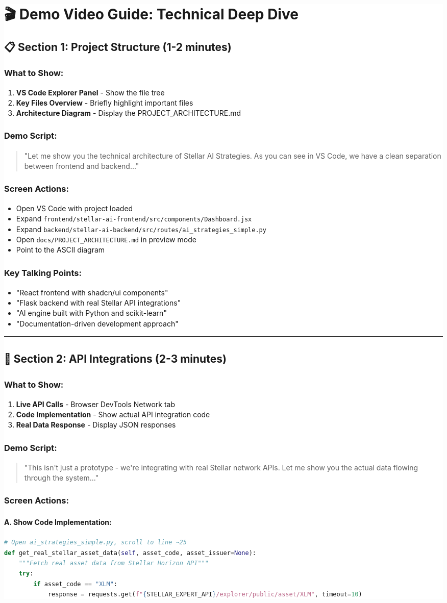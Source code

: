 # 🎬 Demo Video Guide: Technical Deep Dive

## 📋 Section 1: Project Structure (1-2 minutes)

### What to Show:
1. **VS Code Explorer Panel** - Show the file tree
2. **Key Files Overview** - Briefly highlight important files
3. **Architecture Diagram** - Display the PROJECT_ARCHITECTURE.md

### Demo Script:
> "Let me show you the technical architecture of Stellar AI Strategies. As you can see in VS Code, we have a clean separation between frontend and backend..."

### Screen Actions:
- Open VS Code with project loaded
- Expand `frontend/stellar-ai-frontend/src/components/Dashboard.jsx`
- Expand `backend/stellar-ai-backend/src/routes/ai_strategies_simple.py`
- Open `docs/PROJECT_ARCHITECTURE.md` in preview mode
- Point to the ASCII diagram

### Key Talking Points:
- "React frontend with shadcn/ui components"
- "Flask backend with real Stellar API integrations"  
- "AI engine built with Python and scikit-learn"
- "Documentation-driven development approach"

---

## 🔗 Section 2: API Integrations (2-3 minutes)

### What to Show:
1. **Live API Calls** - Browser DevTools Network tab
2. **Code Implementation** - Show actual API integration code
3. **Real Data Response** - Display JSON responses

### Demo Script:
> "This isn't just a prototype - we're integrating with real Stellar network APIs. Let me show you the actual data flowing through the system..."

### Screen Actions:

#### A. Show Code Implementation:
```python
# Open ai_strategies_simple.py, scroll to line ~25
def get_real_stellar_asset_data(self, asset_code, asset_issuer=None):
    """Fetch real asset data from Stellar Horizon API"""
    try:
        if asset_code == "XLM":
            response = requests.get(f"{STELLAR_EXPERT_API}/explorer/public/asset/XLM", timeout=10)
```
